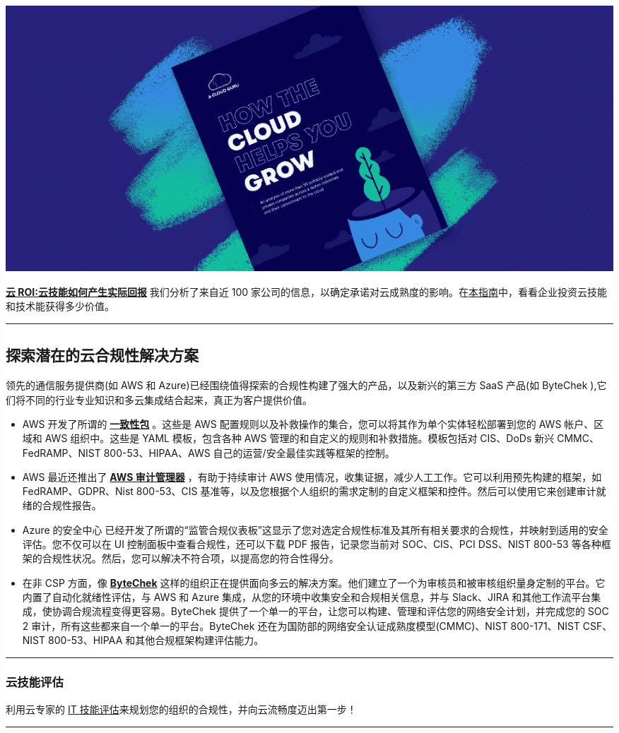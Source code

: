![The ROI Report: How the Cloud Helps You Grow](img/39be2a9d15a32c04375892153d52e334.png)

**[云 ROI:云技能如何产生实际回报](https://get.acloudguru.com/how-the-cloud-helps-you-grow)** 我们分析了来自近 100 家公司的信息，以确定承诺对云成熟度的影响。在[本指南](https://get.acloudguru.com/how-the-cloud-helps-you-grow)中，看看企业投资云技能和技术能获得多少价值。

* * *

## 探索潜在的云合规性解决方案

领先的通信服务提供商(如 AWS 和 Azure)已经围绕值得探索的合规性构建了强大的产品，以及新兴的第三方 SaaS 产品(如 ByteChek ),它们将不同的行业专业知识和多云集成结合起来，真正为客户提供价值。

*   AWS 开发了所谓的 [**一致性包**](https://docs.aws.amazon.com/config/latest/developerguide/conformance-packs.html) 。这些是 AWS 配置规则以及补救操作的集合，您可以将其作为单个实体轻松部署到您的 AWS 帐户、区域和 AWS 组织中。这些是 YAML 模板，包含各种 AWS 管理的和自定义的规则和补救措施。模板包括对 CIS、DoDs 新兴 CMMC、FedRAMP、NIST 800-53、HIPAA、AWS 自己的运营/安全最佳实践等框架的控制。

*   AWS 最近还推出了 [**AWS 审计管理器**](https://aws.amazon.com/audit-manager/) ，有助于持续审计 AWS 使用情况，收集证据，减少人工工作。它可以利用预先构建的框架，如 FedRAMP、GDPR、Nist 800-53、CIS 基准等，以及您根据个人组织的需求定制的自定义框架和控件。然后可以使用它来创建审计就绪的合规性报告。

*   Azure 的安全中心 已经开发了所谓的“监管合规仪表板”这显示了您对选定合规性标准及其所有相关要求的合规性，并映射到适用的安全评估。您不仅可以在 UI 控制面板中查看合规性，还可以下载 PDF 报告，记录您当前对 SOC、CIS、PCI DSS、NIST 800-53 等各种框架的合规性状况。然后，您可以解决不符合项，以提高您的符合性得分。

*   在非 CSP 方面，像 [**ByteChek**](https://www.bytechek.com/) 这样的组织正在提供面向多云的解决方案。他们建立了一个为审核员和被审核组织量身定制的平台。它内置了自动化就绪性评估，与 AWS 和 Azure 集成，从您的环境中收集安全和合规相关信息，并与 Slack、JIRA 和其他工作流平台集成，使协调合规流程变得更容易。ByteChek 提供了一个单一的平台，让您可以构建、管理和评估您的网络安全计划，并完成您的 SOC 2 审计，所有这些都来自一个单一的平台。ByteChek 还在为国防部的网络安全认证成熟度模型(CMMC)、NIST 800-171、NIST CSF、NIST 800-53、HIPAA 和其他合规框架构建评估能力。

* * *

### 云技能评估

利用云专家的 [IT 技能评估](https://acloudguru.com/platform/skills-assessments)来规划您的组织的合规性，并向云流畅度迈出第一步！

* * *
